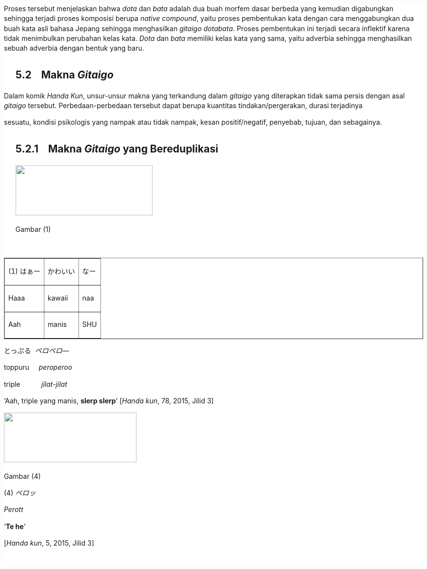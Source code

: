 <p><span class="font5">Proses tersebut menjelaskan bahwa </span><span class="font5" style="font-style:italic;">dota</span><span class="font5"> dan </span><span class="font5" style="font-style:italic;">bata</span><span class="font5"> adalah dua buah morfem dasar berbeda yang kemudian digabungkan sehingga terjadi proses komposisi berupa </span><span class="font5" style="font-style:italic;">native compound</span><span class="font5">, yaitu proses pembentukan kata dengan cara menggabungkan dua buah kata asli bahasa Jepang sehingga menghasilkan </span><span class="font5" style="font-style:italic;">gitaigo dotabata</span><span class="font5">. Proses pembentukan ini terjadi secara inflektif karena tidak menimbulkan perubahan kelas kata. </span><span class="font5" style="font-style:italic;">Dota</span><span class="font5"> dan </span><span class="font5" style="font-style:italic;">bata</span><span class="font5"> memiliki kelas kata yang sama, yaitu adverbia sehingga menghasilkan sebuah adverbia dengan bentuk yang baru.</span></p>
<ul style="list-style:none;"><li>
<h2><a name="bookmark19"></a><span class="font5" style="font-weight:bold;"><a name="bookmark20"></a>5.2 &nbsp;&nbsp;&nbsp;Makna </span><span class="font5" style="font-weight:bold;font-style:italic;">Gitaigo</span></h2></li></ul>
<p><span class="font5">Dalam komik </span><span class="font5" style="font-style:italic;">Handa Kun</span><span class="font5">, unsur-unsur makna yang terkandung dalam </span><span class="font5" style="font-style:italic;">gitaigo </span><span class="font5">yang diterapkan tidak sama persis dengan asal </span><span class="font5" style="font-style:italic;">gitaigo</span><span class="font5"> tersebut. Perbedaan-perbedaan tersebut dapat berupa kuantitas tindakan/pergerakan, durasi terjadinya</span></p>
<p><span class="font5">sesuatu, kondisi psikologis yang nampak atau tidak nampak, kesan positif/negatif, penyebab, tujuan, dan sebagainya.</span></p>
<ul style="list-style:none;"><li>
<h2><a name="bookmark21"></a><span class="font5" style="font-weight:bold;"><a name="bookmark22"></a>5.2.1 &nbsp;&nbsp;&nbsp;Makna </span><span class="font5" style="font-weight:bold;font-style:italic;">Gitaigo</span><span class="font5" style="font-weight:bold;"> yang Bereduplikasi</span></h2>
<div><img src="https://jurnal.harianregional.com/media/51181-3.jpg" alt="" style="width:211pt;height:77pt;">
<p><span class="font5">Gambar (1)</span></p>
</div><br clear="all"></li></ul>
<table border="1">
<tr><td style="vertical-align:top;">
<p><span class="font4">(1) </span><span class="font0">はぁー</span></p></td><td style="vertical-align:top;">
<p><span class="font0">かわいい</span></p></td><td style="vertical-align:top;">
<p><span class="font0">なー</span></p></td></tr>
<tr><td style="vertical-align:bottom;">
<p><span class="font4">Haaa</span></p></td><td style="vertical-align:bottom;">
<p><span class="font4">kawaii</span></p></td><td style="vertical-align:bottom;">
<p><span class="font4">naa</span></p></td></tr>
<tr><td style="vertical-align:bottom;">
<p><span class="font4">Aah</span></p></td><td style="vertical-align:bottom;">
<p><span class="font4">manis</span></p></td><td style="vertical-align:bottom;">
<p><span class="font4">SHU</span></p></td></tr>
</table>
<p><span class="font0">とっぷる &nbsp;</span><span class="font2" style="font-style:italic;">ペロペロ</span><span class="font4" style="font-style:italic;">―</span></p>
<p><span class="font4">toppuru &nbsp;&nbsp;&nbsp;&nbsp;</span><span class="font4" style="font-style:italic;">peroperoo</span></p>
<div>
<p><span class="font4">triple &nbsp;&nbsp;&nbsp;&nbsp;&nbsp;&nbsp;&nbsp;&nbsp;&nbsp;&nbsp;</span><span class="font4" style="font-style:italic;">jilat-jilat</span></p>
<p><span class="font4">‘Aah, triple yang manis, </span><span class="font4" style="font-weight:bold;">slerp slerp</span><span class="font4">’ [</span><span class="font4" style="font-style:italic;">Handa kun</span><span class="font4">, 78, 2015, Jilid 3]</span></p><img src="https://jurnal.harianregional.com/media/51181-4.jpg" alt="" style="width:204pt;height:76pt;">
<p><span class="font4">Gambar (4)</span></p>
<p><span class="font4">(4) </span><span class="font2" style="font-style:italic;">ペロッ</span></p>
<p><span class="font4" style="font-style:italic;">Perott</span></p>
<p><span class="font4">‘</span><span class="font4" style="font-weight:bold;">Te he</span><span class="font4">’</span></p>
<p><span class="font4">[</span><span class="font4" style="font-style:italic;">Handa kun</span><span class="font4">, 5, 2015, Jilid 3]</span></p>
</div><br clear="all">